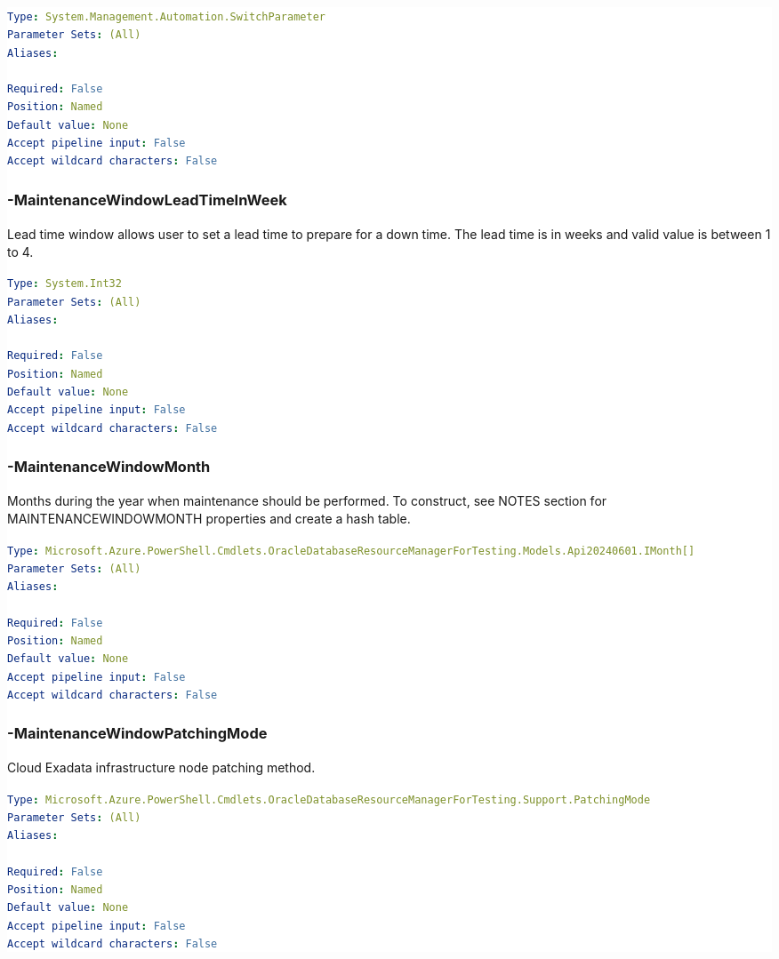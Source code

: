```yaml
Type: System.Management.Automation.SwitchParameter
Parameter Sets: (All)
Aliases:

Required: False
Position: Named
Default value: None
Accept pipeline input: False
Accept wildcard characters: False
```

### -MaintenanceWindowLeadTimeInWeek
Lead time window allows user to set a lead time to prepare for a down time.
The lead time is in weeks and valid value is between 1 to 4.

```yaml
Type: System.Int32
Parameter Sets: (All)
Aliases:

Required: False
Position: Named
Default value: None
Accept pipeline input: False
Accept wildcard characters: False
```

### -MaintenanceWindowMonth
Months during the year when maintenance should be performed.
To construct, see NOTES section for MAINTENANCEWINDOWMONTH properties and create a hash table.

```yaml
Type: Microsoft.Azure.PowerShell.Cmdlets.OracleDatabaseResourceManagerForTesting.Models.Api20240601.IMonth[]
Parameter Sets: (All)
Aliases:

Required: False
Position: Named
Default value: None
Accept pipeline input: False
Accept wildcard characters: False
```

### -MaintenanceWindowPatchingMode
Cloud Exadata infrastructure node patching method.

```yaml
Type: Microsoft.Azure.PowerShell.Cmdlets.OracleDatabaseResourceManagerForTesting.Support.PatchingMode
Parameter Sets: (All)
Aliases:

Required: False
Position: Named
Default value: None
Accept pipeline input: False
Accept wildcard characters: False
```

